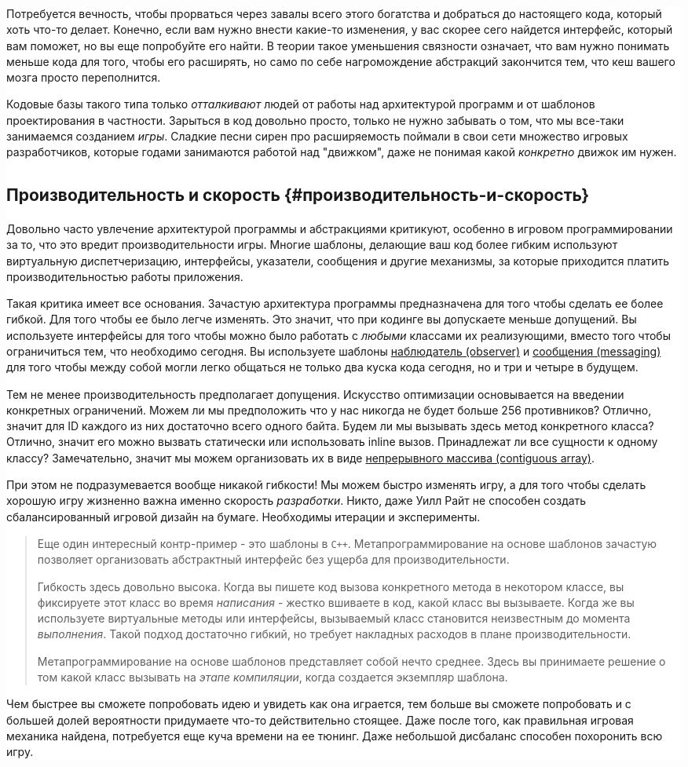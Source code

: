 Потребуется вечность, чтобы прорваться через завалы всего этого богатства и добраться до настоящего кода, который хоть что-то делает. Конечно, если вам нужно внести какие-то изменения, у вас скорее сего найдется интерфейс, который вам поможет, но вы еще попробуйте его найти. В теории такое уменьшения связности означает, что вам нужно понимать меньше кода для того, чтобы его расширять, но само по себе нагромождение абстракций закончится тем, что кеш вашего мозга просто переполнится.

Кодовые базы такого типа только _отталкивают_ людей от работы над архитектурой программ и от шаблонов проектирования в частности. Зарыться в код довольно просто, только не нужно забывать о том, что мы все-таки занимаемся созданием _игры_. Сладкие песни сирен про расширяемость поймали в свои сети множество игровых разработчиков, которые годами занимаются работой над "движком", даже не понимая какой _конкретно_ движок им нужен.

## Производительность и скорость {#производительность-и-скорость}

Довольно часто увлечение архитектурой программы и абстракциями критикуют, особенно в игровом программировании за то, что это вредит производительности игры. Многие шаблоны, делающие ваш код более гибким используют виртуальную диспетчеризацию, интерфейсы, указатели, сообщения и другие механизмы, за которые приходится платить производительностью работы приложения.

Такая критика имеет все основания. Зачастую архитектура программы предназначена для того чтобы сделать ее более гибкой. Для того чтобы ее было легче изменять. Это значит, что при кодинге вы допускаете меньше допущений. Вы используете интерфейсы для того чтобы можно было работать с _любыми_ классами их реализующими, вместо того чтобы ограничиться тем, что необходимо сегодня. Вы используете шаблоны [наблюдатель \(observer\)](/obzor-shablonov-proektirovaniya/nablyudatel-observer.md) и [сообщения \(messaging\)](/shabloni-snizheniya-svyaznosti-decoupling-patterns/ochered-sobitii-event-queue.md) для того чтобы между собой могли легко общаться не только два куска кода сегодня, но и три и четыре в будущем.

Тем не менее производительность предполагает допущения. Искусство оптимизации основывается на введении конкретных ограничений. Можем ли мы предположить что у нас никогда не будет больше 256 противников? Отлично, значит для ID каждого из них достаточно всего одного байта. Будем ли мы вызывать здесь метод конкретного класса? Отлично, значит его можно вызвать статически или использовать inline вызов. Принадлежат ли все сущности к одному классу? Замечательно, значит мы можем организовать их в виде [непрерывного массива \(contiguous array\)](/shabloni-optimizatsii/lokalnost-dannih-data-locality.md).

При этом не подразумевается вообще никакой гибкости! Мы можем быстро изменять игру, а для того чтобы сделать хорошую игру жизненно важна именно скорость _разработки_. Никто, даже Уилл Райт не способен создать сбалансированный игровой дизайн на бумаге. Необходимы итерации и эксперименты.

> Еще один интересный контр-пример - это шаблоны в `С++`. Метапрограммирование на основе шаблонов зачастую позволяет организовать абстрактный интерфейс без ущерба для производительности.
>
> Гибкость здесь довольно высока. Когда вы пишете код вызова конкретного метода в некотором классе, вы фиксируете этот класс во время _написания_ - жестко вшиваете в код, какой класс вы вызываете. Когда же вы используете виртуальные методы или интерфейсы, вызываемый класс становится неизвестным до момента _выполнения_. Такой подход достаточно гибкий, но требует накладных расходов в плане производительности.
>
> Метапрограммирование на основе шаблонов представляет собой нечто среднее. Здесь вы принимаете решение о том какой класс вызывать на _этапе компиляции_, когда создается экземпляр шаблона.

Чем быстрее вы сможете попробовать идею и увидеть как она играется, тем больше вы сможете попробовать и с большей долей вероятности придумаете что-то действительно стоящее. Даже после того, как правильная игровая механика найдена, потребуется еще куча времени на ее тюнинг. Даже небольшой дисбаланс способен похоронить всю игру.
